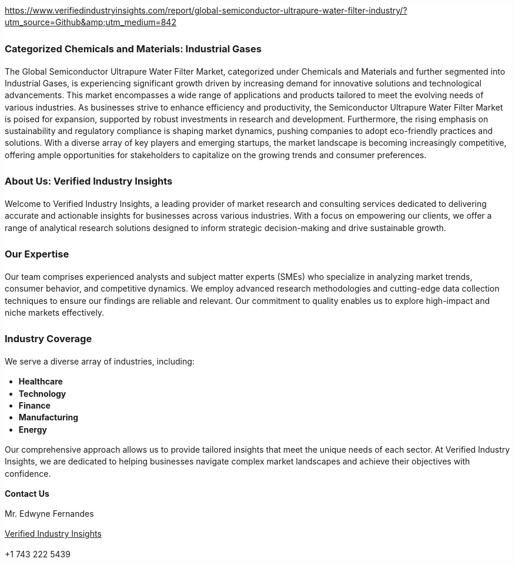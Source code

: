 </strong><a href="https://www.verifiedindustryinsights.com/report/global-semiconductor-ultrapure-water-filter-industry/?utm_source=Github&amp;utm_medium=842">https://www.verifiedindustryinsights.com/report/global-semiconductor-ultrapure-water-filter-industry/?utm_source=Github&amp;utm_medium=842</a>&nbsp;</p><h3>Categorized Chemicals and Materials: Industrial Gases </h3><p>The Global Semiconductor Ultrapure Water Filter Market, categorized under Chemicals and Materials and further segmented into Industrial Gases, is experiencing significant growth driven by increasing demand for innovative solutions and technological advancements. This market encompasses a wide range of applications and products tailored to meet the evolving needs of various industries. As businesses strive to enhance efficiency and productivity, the Semiconductor Ultrapure Water Filter Market is poised for expansion, supported by robust investments in research and development. Furthermore, the rising emphasis on sustainability and regulatory compliance is shaping market dynamics, pushing companies to adopt eco-friendly practices and solutions. With a diverse array of key players and emerging startups, the market landscape is becoming increasingly competitive, offering ample opportunities for stakeholders to capitalize on the growing trends and consumer preferences.</p><h3>About Us: Verified Industry Insights</h3><p>Welcome to Verified Industry Insights, a leading provider of market research and consulting services dedicated to delivering accurate and actionable insights for businesses across various industries. With a focus on empowering our clients, we offer a range of analytical research solutions designed to inform strategic decision-making and drive sustainable growth.</p><h3>Our Expertise</h3><p>Our team comprises experienced analysts and subject matter experts (SMEs) who specialize in analyzing market trends, consumer behavior, and competitive dynamics. We employ advanced research methodologies and cutting-edge data collection techniques to ensure our findings are reliable and relevant. Our commitment to quality enables us to explore high-impact and niche markets effectively.</p><h3>Industry Coverage</h3><p>We serve a diverse array of industries, including:</p><ul><li><strong>Healthcare</strong></li><li><strong>Technology</strong></li><li><strong>Finance</strong></li><li><strong>Manufacturing</strong></li><li><strong>Energy</strong></li></ul><p>Our comprehensive approach allows us to provide tailored insights that meet the unique needs of each sector. At Verified Industry Insights, we are dedicated to helping businesses navigate complex market landscapes and achieve their objectives with confidence.</p><p><strong>Contact Us</strong></p><p>Mr. Edwyne Fernandes</p><p><a href="https://www.verifiedindustryinsights.com/">Verified Industry Insights</a></p><p>+1 743 222 5439</p>
